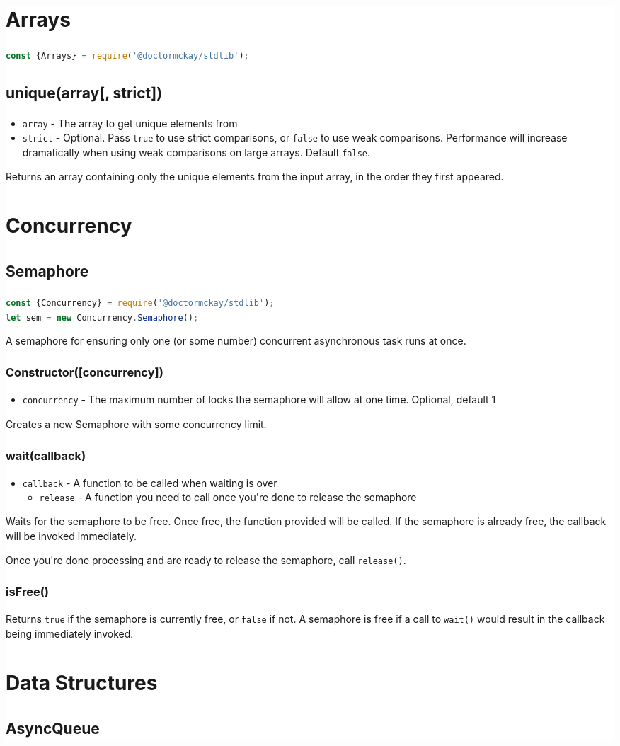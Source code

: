 # Arrays

```js
const {Arrays} = require('@doctormckay/stdlib');
```

## unique(array[, strict])
- `array` - The array to get unique elements from
- `strict` - Optional. Pass `true` to use strict comparisons, or `false` to use weak comparisons. Performance will increase dramatically when using weak comparisons on large arrays. Default `false`.

Returns an array containing only the unique elements from the input array, in the order they first appeared.

# Concurrency

## Semaphore

```js
const {Concurrency} = require('@doctormckay/stdlib');
let sem = new Concurrency.Semaphore();
```

A semaphore for ensuring only one (or some number) concurrent asynchronous task runs at once.

### Constructor([concurrency])
- `concurrency` - The maximum number of locks the semaphore will allow at one time. Optional, default 1

Creates a new Semaphore with some concurrency limit.

### wait(callback)
- `callback` - A function to be called when waiting is over
    - `release` - A function you need to call once you're done to release the semaphore

Waits for the semaphore to be free. Once free, the function provided will be called. If the semaphore is already free,
the callback will be invoked immediately.

Once you're done processing and are ready to release the semaphore, call `release()`.

### isFree()

Returns `true` if the semaphore is currently free, or `false` if not. A semaphore is free if a call to `wait()` would
result in the callback being immediately invoked.

# Data Structures

## AsyncQueue
